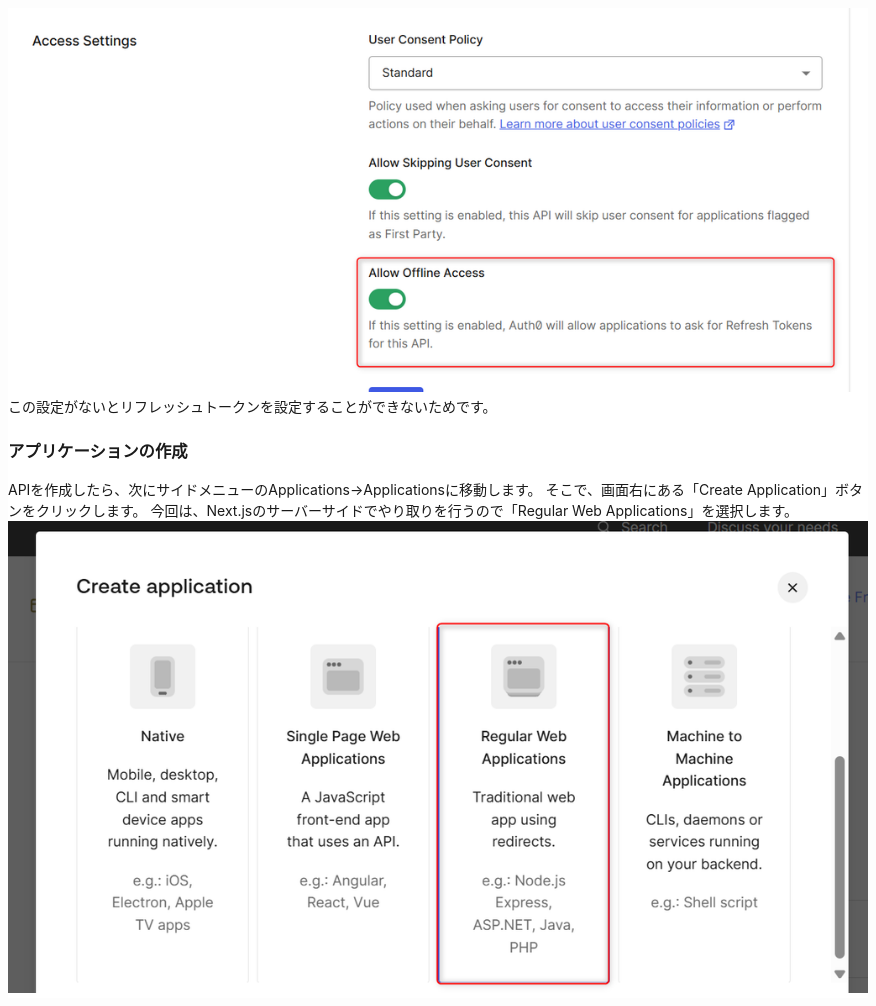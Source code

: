 ![](/images/dbsc-with-authorization/2025-07-31_14h22_01.png)
この設定がないとリフレッシュトークンを設定することができないためです。
### アプリケーションの作成
APIを作成したら、次にサイドメニューのApplications→Applicationsに移動します。
そこで、画面右にある「Create Application」ボタンをクリックします。
今回は、Next.jsのサーバーサイドでやり取りを行うので「Regular Web Applications」を選択します。
![](/images/dbsc-with-authorization/2025-07-24_10h41_58.png)
